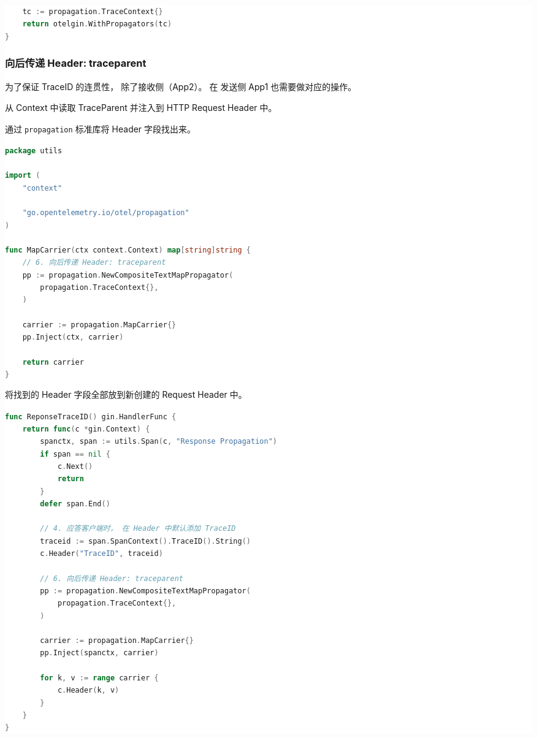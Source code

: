 ```go
	tc := propagation.TraceContext{}
	return otelgin.WithPropagators(tc)
}

```

### 向后传递 Header: traceparent

为了保证 TraceID 的连贯性， 除了接收侧（App2）。 在 发送侧 App1 也需要做对应的操作。

从 Context 中读取 TraceParent 并注入到 HTTP Request Header 中。

 通过 `propagation` 标准库将 Header 字段找出来。

```go
package utils

import (
	"context"

	"go.opentelemetry.io/otel/propagation"
)

func MapCarrier(ctx context.Context) map[string]string {
	// 6. 向后传递 Header: traceparent
	pp := propagation.NewCompositeTextMapPropagator(
		propagation.TraceContext{},
	)

	carrier := propagation.MapCarrier{}
	pp.Inject(ctx, carrier)

	return carrier
}

```

将找到的 Header 字段全部放到新创建的 Request Header 中。

```go
func ReponseTraceID() gin.HandlerFunc {
	return func(c *gin.Context) {
		spanctx, span := utils.Span(c, "Response Propagation")
		if span == nil {
			c.Next()
			return
		}
		defer span.End()

		// 4. 应答客户端时， 在 Header 中默认添加 TraceID
		traceid := span.SpanContext().TraceID().String()
		c.Header("TraceID", traceid)

		// 6. 向后传递 Header: traceparent
		pp := propagation.NewCompositeTextMapPropagator(
			propagation.TraceContext{},
		)

		carrier := propagation.MapCarrier{}
		pp.Inject(spanctx, carrier)

		for k, v := range carrier {
			c.Header(k, v)
		}
	}
}
```